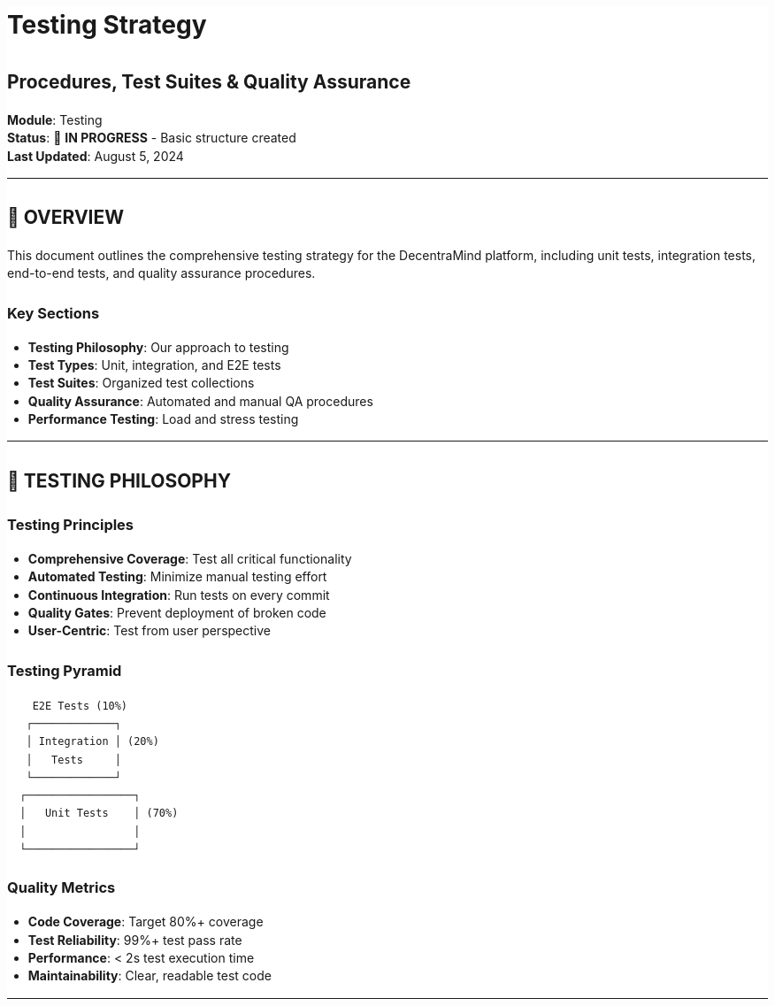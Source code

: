 # Testing Strategy
## Procedures, Test Suites & Quality Assurance

**Module**: Testing  
**Status**: 🔄 **IN PROGRESS** - Basic structure created  
**Last Updated**: August 5, 2024

---

## 🎯 **OVERVIEW**

This document outlines the comprehensive testing strategy for the DecentraMind platform, including unit tests, integration tests, end-to-end tests, and quality assurance procedures.

### **Key Sections**
- **Testing Philosophy**: Our approach to testing
- **Test Types**: Unit, integration, and E2E tests
- **Test Suites**: Organized test collections
- **Quality Assurance**: Automated and manual QA procedures
- **Performance Testing**: Load and stress testing

---

## 🧪 **TESTING PHILOSOPHY**

### **Testing Principles**
- **Comprehensive Coverage**: Test all critical functionality
- **Automated Testing**: Minimize manual testing effort
- **Continuous Integration**: Run tests on every commit
- **Quality Gates**: Prevent deployment of broken code
- **User-Centric**: Test from user perspective

### **Testing Pyramid**
```
    E2E Tests (10%)
   ┌─────────────┐
   │ Integration │ (20%)
   │   Tests     │
   └─────────────┘
  ┌─────────────────┐
  │   Unit Tests    │ (70%)
  │                 │
  └─────────────────┘
```

### **Quality Metrics**
- **Code Coverage**: Target 80%+ coverage
- **Test Reliability**: 99%+ test pass rate
- **Performance**: < 2s test execution time
- **Maintainability**: Clear, readable test code

---